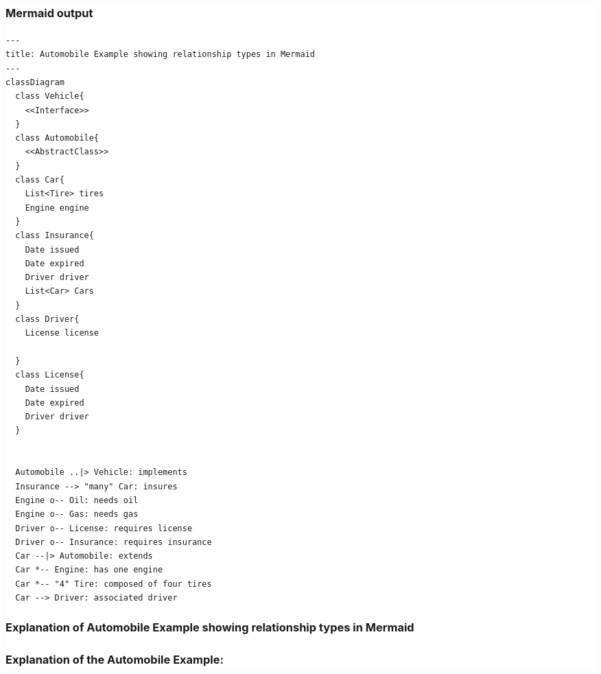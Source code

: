 ### Mermaid output 

```mermaid 
---
title: Automobile Example showing relationship types in Mermaid
---
classDiagram
  class Vehicle{
    <<Interface>>
  }
  class Automobile{
    <<AbstractClass>>
  }
  class Car{
    List<Tire> tires
    Engine engine
  }
  class Insurance{
    Date issued
    Date expired
    Driver driver
    List<Car> Cars
  }
  class Driver{
    License license

  }
  class License{
    Date issued
    Date expired
    Driver driver
  }


  Automobile ..|> Vehicle: implements
  Insurance --> "many" Car: insures
  Engine o-- Oil: needs oil
  Engine o-- Gas: needs gas
  Driver o-- License: requires license
  Driver o-- Insurance: requires insurance
  Car --|> Automobile: extends
  Car *-- Engine: has one engine
  Car *-- "4" Tire: composed of four tires
  Car --> Driver: associated driver

```
### Explanation of Automobile Example showing relationship types in Mermaid

### Explanation of the Automobile Example:
